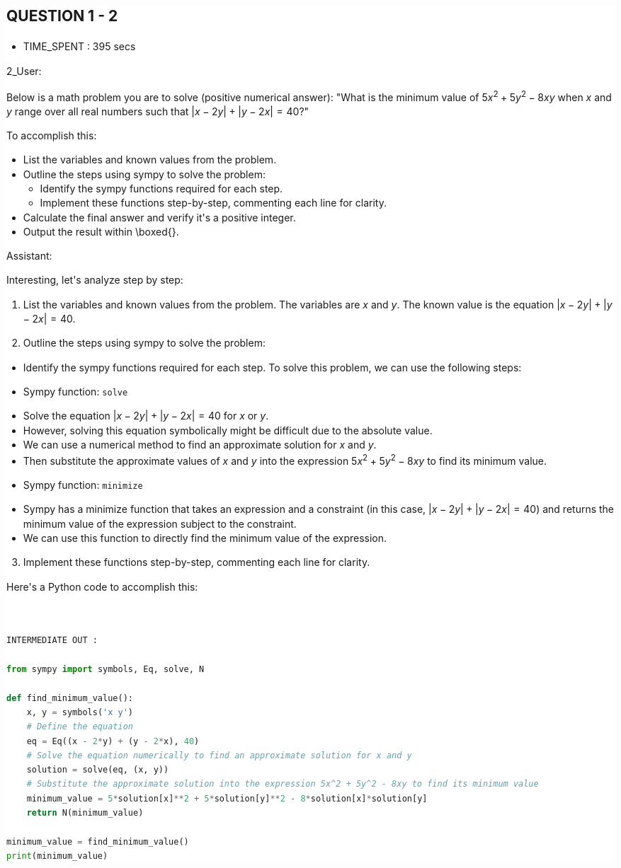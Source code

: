 ## QUESTION 1 - 2 
- TIME_SPENT : 395 secs

2_User:

Below is a math problem you are to solve (positive numerical answer):
"What is the minimum value of $5x^2+5y^2-8xy$ when $x$ and $y$ range over all real numbers such that $|x-2y| + |y-2x| = 40$?"

To accomplish this:
- List the variables and known values from the problem.
- Outline the steps using sympy to solve the problem:
  * Identify the sympy functions required for each step.
  * Implement these functions step-by-step, commenting each line for clarity.
- Calculate the final answer and verify it's a positive integer.
- Output the result within \boxed{}.

Assistant:

Interesting, let's analyze step by step:



1. List the variables and known values from the problem.
The variables are $x$ and $y$. The known value is the equation $|x-2y| + |y-2x| = 40$.

2. Outline the steps using sympy to solve the problem:
  * Identify the sympy functions required for each step.
To solve this problem, we can use the following steps:

  * Sympy function: `solve`
  - Solve the equation $|x-2y| + |y-2x| = 40$ for $x$ or $y$.
  - However, solving this equation symbolically might be difficult due to the absolute value.
  - We can use a numerical method to find an approximate solution for $x$ and $y$.
  - Then substitute the approximate values of $x$ and $y$ into the expression $5x^2+5y^2-8xy$ to find its minimum value.

  * Sympy function: `minimize`
  - Sympy has a minimize function that takes an expression and a constraint (in this case, $|x-2y| + |y-2x| = 40$) and returns the minimum value of the expression subject to the constraint.
  - We can use this function to directly find the minimum value of the expression.

3. Implement these functions step-by-step, commenting each line for clarity.

Here's a Python code to accomplish this:

```python


INTERMEDIATE OUT :

from sympy import symbols, Eq, solve, N

def find_minimum_value():
    x, y = symbols('x y')
    # Define the equation
    eq = Eq((x - 2*y) + (y - 2*x), 40)
    # Solve the equation numerically to find an approximate solution for x and y
    solution = solve(eq, (x, y))
    # Substitute the approximate solution into the expression 5x^2 + 5y^2 - 8xy to find its minimum value
    minimum_value = 5*solution[x]**2 + 5*solution[y]**2 - 8*solution[x]*solution[y]
    return N(minimum_value)

minimum_value = find_minimum_value()
print(minimum_value)
```
